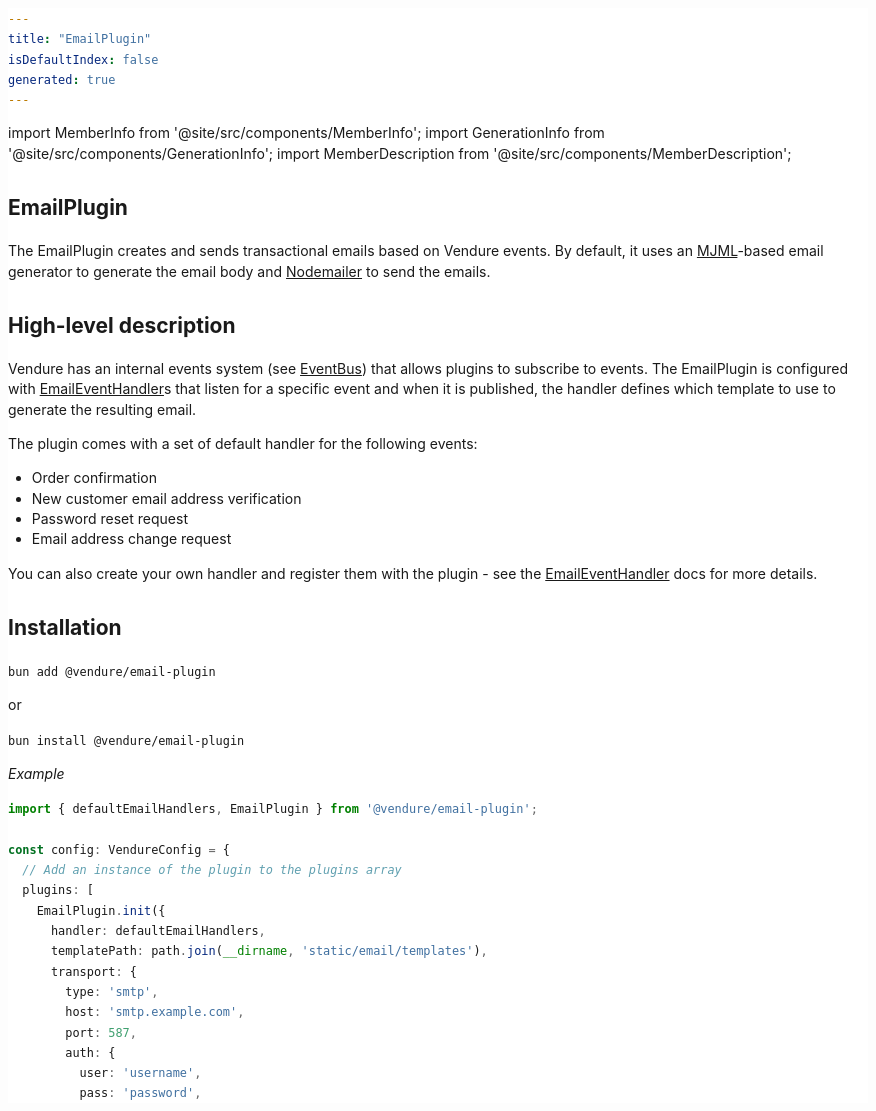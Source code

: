 ```yaml
---
title: "EmailPlugin"
isDefaultIndex: false
generated: true
---
```


import MemberInfo from '@site/src/components/MemberInfo';
import GenerationInfo from '@site/src/components/GenerationInfo';
import MemberDescription from '@site/src/components/MemberDescription';


## EmailPlugin

<GenerationInfo sourceFile="packages/email-plugin/src/plugin.ts" sourceLine="304" packageName="@vendure/email-plugin" />

The EmailPlugin creates and sends transactional emails based on Vendure events. By default, it uses an [MJML](https://mjml.io/)-based
email generator to generate the email body and [Nodemailer](https://nodemailer.com/about/) to send the emails.

## High-level description
Vendure has an internal events system (see <a href='/reference/typescript-api/events/event-bus#eventbus'>EventBus</a>) that allows plugins to subscribe to events. The EmailPlugin is configured with <a href='/reference/core-plugins/email-plugin/email-event-handler#emaileventhandler'>EmailEventHandler</a>s
that listen for a specific event and when it is published, the handler defines which template to use to generate the resulting email.

The plugin comes with a set of default handler for the following events:
- Order confirmation
- New customer email address verification
- Password reset request
- Email address change request

You can also create your own handler and register them with the plugin - see the <a href='/reference/core-plugins/email-plugin/email-event-handler#emaileventhandler'>EmailEventHandler</a> docs for more details.

## Installation

`bun add @vendure/email-plugin`

or

`bun install @vendure/email-plugin`

*Example*

```ts
import { defaultEmailHandlers, EmailPlugin } from '@vendure/email-plugin';

const config: VendureConfig = {
  // Add an instance of the plugin to the plugins array
  plugins: [
    EmailPlugin.init({
      handler: defaultEmailHandlers,
      templatePath: path.join(__dirname, 'static/email/templates'),
      transport: {
        type: 'smtp',
        host: 'smtp.example.com',
        port: 587,
        auth: {
          user: 'username',
          pass: 'password',
```